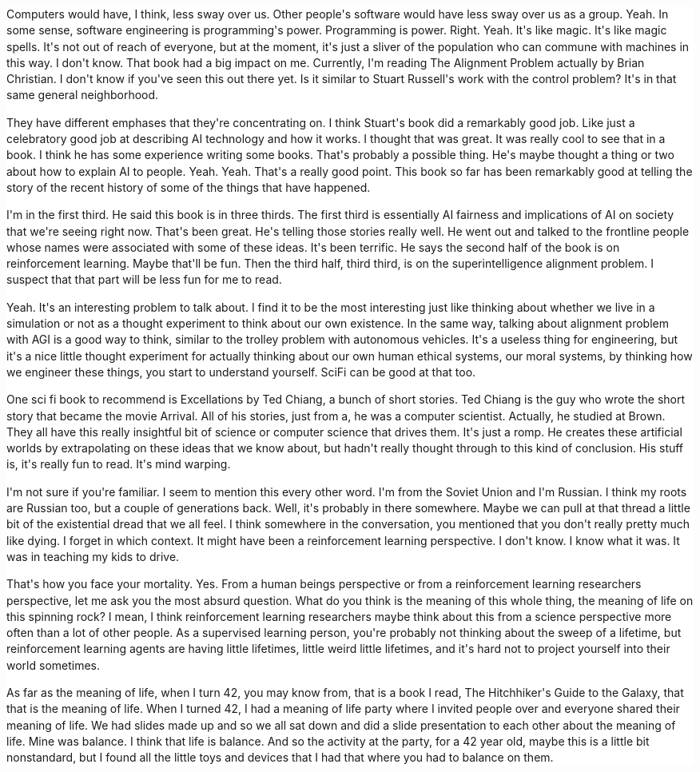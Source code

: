 Computers would have, I think, less sway over us. Other people's software would have less sway over us as a group. Yeah. In some sense, software engineering is programming's power. Programming is power. Right. Yeah. It's like magic. It's like magic spells. It's not out of reach of everyone, but at the moment, it's just a sliver of the population who can commune with machines in this way. I don't know. That book had a big impact on me. Currently, I'm reading The Alignment Problem actually by Brian Christian. I don't know if you've seen this out there yet. Is it similar to Stuart Russell's work with the control problem? It's in that same general neighborhood.

They have different emphases that they're concentrating on. I think Stuart's book did a remarkably good job. Like just a celebratory good job at describing AI technology and how it works. I thought that was great. It was really cool to see that in a book. I think he has some experience writing some books. That's probably a possible thing. He's maybe thought a thing or two about how to explain AI to people. Yeah. Yeah. That's a really good point. This book so far has been remarkably good at telling the story of the recent history of some of the things that have happened.

I'm in the first third. He said this book is in three thirds. The first third is essentially AI fairness and implications of AI on society that we're seeing right now. That's been great. He's telling those stories really well. He went out and talked to the frontline people whose names were associated with some of these ideas. It's been terrific. He says the second half of the book is on reinforcement learning. Maybe that'll be fun. Then the third half, third third, is on the superintelligence alignment problem. I suspect that that part will be less fun for me to read.

Yeah. It's an interesting problem to talk about. I find it to be the most interesting just like thinking about whether we live in a simulation or not as a thought experiment to think about our own existence. In the same way, talking about alignment problem with AGI is a good way to think, similar to the trolley problem with autonomous vehicles. It's a useless thing for engineering, but it's a nice little thought experiment for actually thinking about our own human ethical systems, our moral systems, by thinking how we engineer these things, you start to understand yourself. SciFi can be good at that too.

One sci fi book to recommend is Excellations by Ted Chiang, a bunch of short stories. Ted Chiang is the guy who wrote the short story that became the movie Arrival. All of his stories, just from a, he was a computer scientist. Actually, he studied at Brown. They all have this really insightful bit of science or computer science that drives them. It's just a romp. He creates these artificial worlds by extrapolating on these ideas that we know about, but hadn't really thought through to this kind of conclusion. His stuff is, it's really fun to read. It's mind warping.

I'm not sure if you're familiar. I seem to mention this every other word. I'm from the Soviet Union and I'm Russian. I think my roots are Russian too, but a couple of generations back. Well, it's probably in there somewhere. Maybe we can pull at that thread a little bit of the existential dread that we all feel. I think somewhere in the conversation, you mentioned that you don't really pretty much like dying. I forget in which context. It might have been a reinforcement learning perspective. I don't know. I know what it was. It was in teaching my kids to drive.

That's how you face your mortality. Yes. From a human beings perspective or from a reinforcement learning researchers perspective, let me ask you the most absurd question. What do you think is the meaning of this whole thing, the meaning of life on this spinning rock? I mean, I think reinforcement learning researchers maybe think about this from a science perspective more often than a lot of other people. As a supervised learning person, you're probably not thinking about the sweep of a lifetime, but reinforcement learning agents are having little lifetimes, little weird little lifetimes, and it's hard not to project yourself into their world sometimes.

As far as the meaning of life, when I turn 42, you may know from, that is a book I read, The Hitchhiker's Guide to the Galaxy, that that is the meaning of life. When I turned 42, I had a meaning of life party where I invited people over and everyone shared their meaning of life. We had slides made up and so we all sat down and did a slide presentation to each other about the meaning of life. Mine was balance. I think that life is balance. And so the activity at the party, for a 42 year old, maybe this is a little bit nonstandard, but I found all the little toys and devices that I had that where you had to balance on them.
